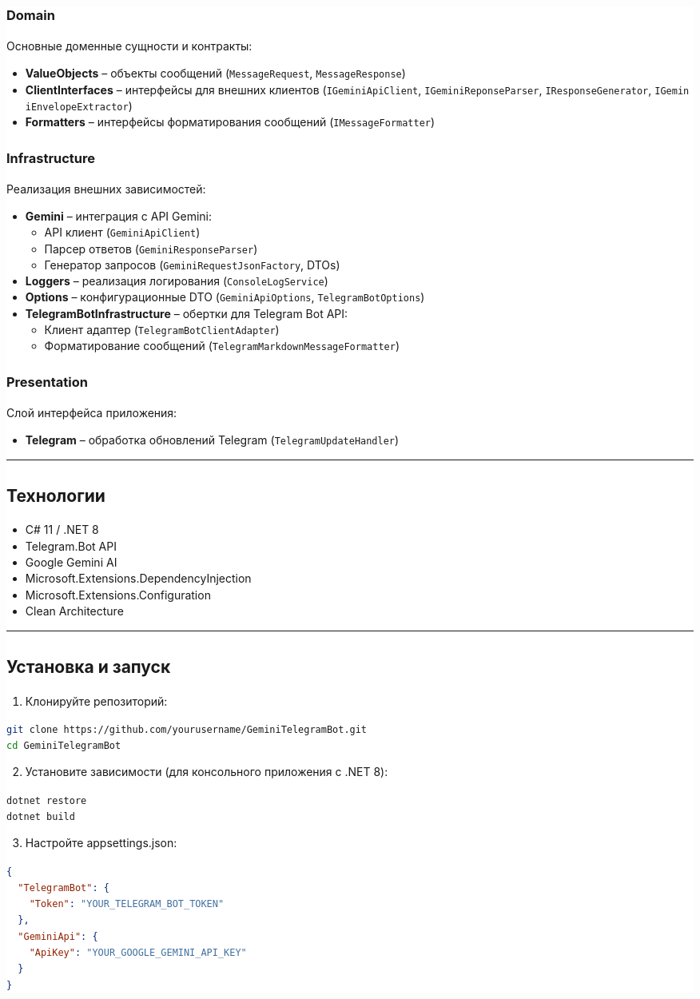 ### Domain
Основные доменные сущности и контракты:
- **ValueObjects** – объекты сообщений (`MessageRequest`, `MessageResponse`)
- **ClientInterfaces** – интерфейсы для внешних клиентов (`IGeminiApiClient`, `IGeminiReponseParser`, `IResponseGenerator`, `IGeminiEnvelopeExtractor`)
- **Formatters** – интерфейсы форматирования сообщений (`IMessageFormatter`)

### Infrastructure
Реализация внешних зависимостей:
- **Gemini** – интеграция с API Gemini:
  - API клиент (`GeminiApiClient`)  
  - Парсер ответов (`GeminiResponseParser`)  
  - Генератор запросов (`GeminiRequestJsonFactory`, DTOs)
- **Loggers** – реализация логирования (`ConsoleLogService`)
- **Options** – конфигурационные DTO (`GeminiApiOptions`, `TelegramBotOptions`)
- **TelegramBotInfrastructure** – обертки для Telegram Bot API:
  - Клиент адаптер (`TelegramBotClientAdapter`)
  - Форматирование сообщений (`TelegramMarkdownMessageFormatter`)

### Presentation
Слой интерфейса приложения:
- **Telegram** – обработка обновлений Telegram (`TelegramUpdateHandler`)

---

## Технологии

- C# 11 / .NET 8
- Telegram.Bot API
- Google Gemini AI
- Microsoft.Extensions.DependencyInjection
- Microsoft.Extensions.Configuration
- Clean Architecture

---

## Установка и запуск

1. Клонируйте репозиторий:

```bash
git clone https://github.com/yourusername/GeminiTelegramBot.git
cd GeminiTelegramBot
```

2. Установите зависимости (для консольного приложения с .NET 8):
```bash
dotnet restore
dotnet build
```

3. Настройте appsettings.json:
```json
{
  "TelegramBot": {
    "Token": "YOUR_TELEGRAM_BOT_TOKEN"
  },
  "GeminiApi": {
    "ApiKey": "YOUR_GOOGLE_GEMINI_API_KEY"
  }
}
```

